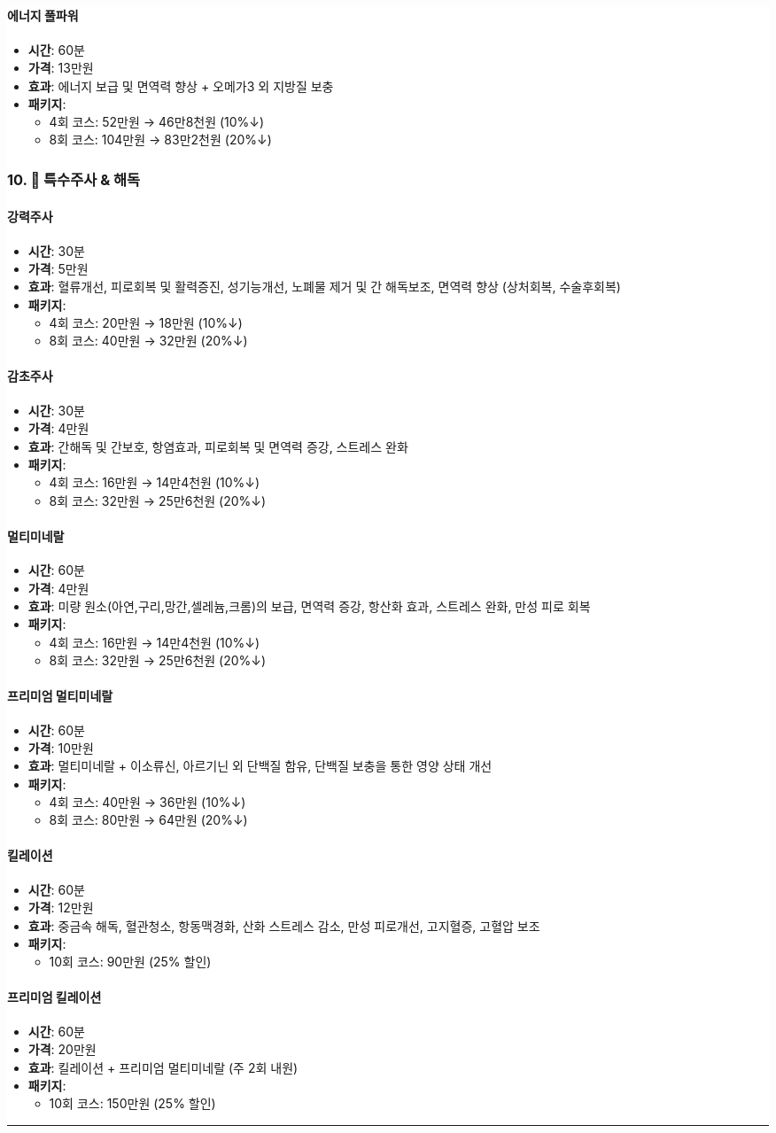 #### 에너지 풀파워
- **시간**: 60분
- **가격**: 13만원
- **효과**: 에너지 보급 및 면역력 향상 + 오메가3 외 지방질 보충
- **패키지**: 
  - 4회 코스: 52만원 → 46만8천원 (10%↓)
  - 8회 코스: 104만원 → 83만2천원 (20%↓)

### 10. 💉 특수주사 & 해독

#### 강력주사
- **시간**: 30분
- **가격**: 5만원
- **효과**: 혈류개선, 피로회복 및 활력증진, 성기능개선, 노폐물 제거 및 간 해독보조, 면역력 향상 (상처회복, 수술후회복)
- **패키지**: 
  - 4회 코스: 20만원 → 18만원 (10%↓)
  - 8회 코스: 40만원 → 32만원 (20%↓)

#### 감초주사
- **시간**: 30분
- **가격**: 4만원
- **효과**: 간해독 및 간보호, 항염효과, 피로회복 및 면역력 증강, 스트레스 완화
- **패키지**: 
  - 4회 코스: 16만원 → 14만4천원 (10%↓)
  - 8회 코스: 32만원 → 25만6천원 (20%↓)

#### 멀티미네랄
- **시간**: 60분
- **가격**: 4만원
- **효과**: 미량 원소(아연,구리,망간,셀레늄,크롬)의 보급, 면역력 증강, 항산화 효과, 스트레스 완화, 만성 피로 회복
- **패키지**: 
  - 4회 코스: 16만원 → 14만4천원 (10%↓)
  - 8회 코스: 32만원 → 25만6천원 (20%↓)

#### 프리미엄 멀티미네랄
- **시간**: 60분
- **가격**: 10만원
- **효과**: 멀티미네랄 + 이소류신, 아르기닌 외 단백질 함유, 단백질 보충을 통한 영양 상태 개선
- **패키지**: 
  - 4회 코스: 40만원 → 36만원 (10%↓)
  - 8회 코스: 80만원 → 64만원 (20%↓)

#### 킬레이션
- **시간**: 60분
- **가격**: 12만원
- **효과**: 중금속 해독, 혈관청소, 항동맥경화, 산화 스트레스 감소, 만성 피로개선, 고지혈증, 고혈압 보조
- **패키지**: 
  - 10회 코스: 90만원 (25% 할인)

#### 프리미엄 킬레이션
- **시간**: 60분
- **가격**: 20만원
- **효과**: 킬레이션 + 프리미엄 멀티미네랄 (주 2회 내원)
- **패키지**: 
  - 10회 코스: 150만원 (25% 할인)

---